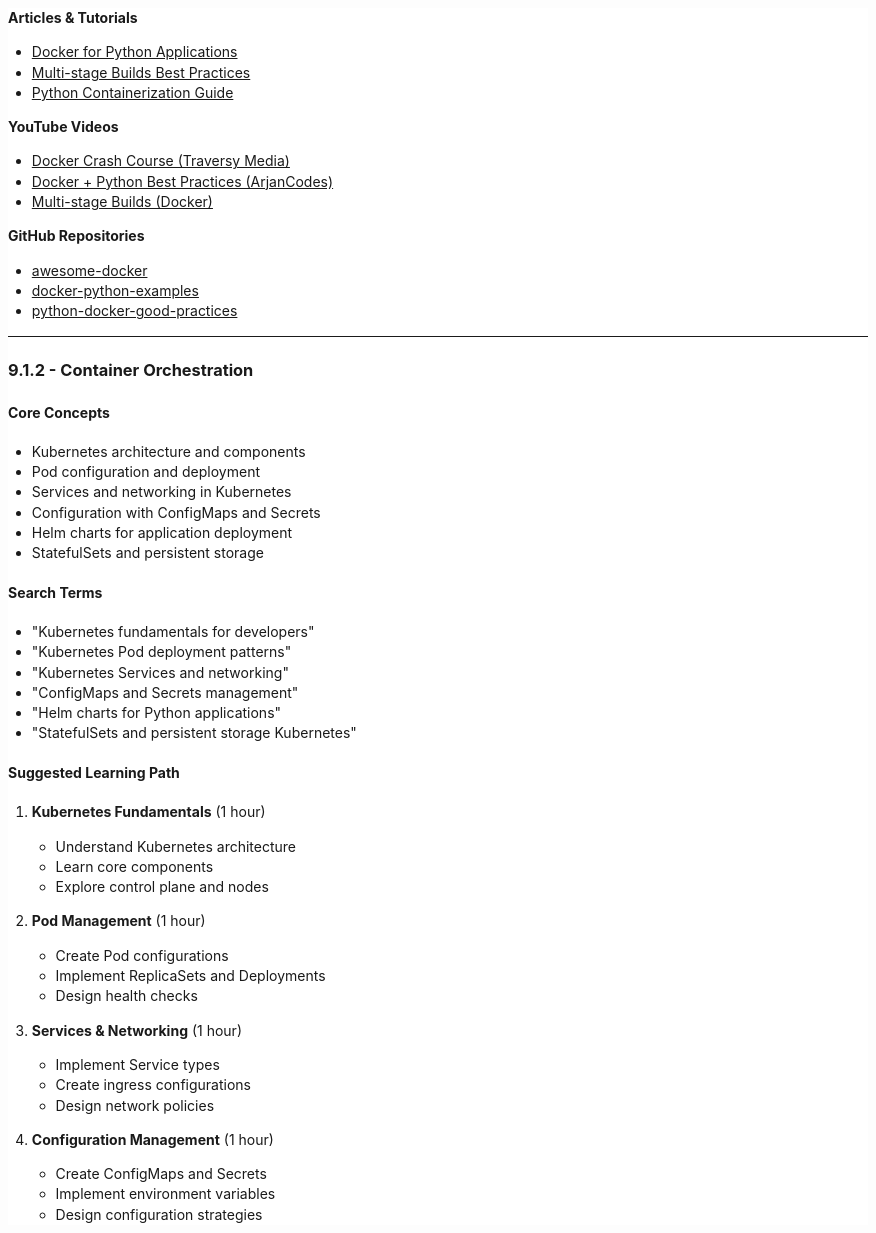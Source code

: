 **Articles & Tutorials**
- [Docker for Python Applications](https://testdriven.io/blog/docker-for-python/)
- [Multi-stage Builds Best Practices](https://docs.docker.com/build/building/multi-stage/)
- [Python Containerization Guide](https://pythonspeed.com/docker/)

**YouTube Videos**
- [Docker Crash Course (Traversy Media)](https://www.youtube.com/watch?v=Kyx2PsuwomE)
- [Docker + Python Best Practices (ArjanCodes)](https://www.youtube.com/watch?v=0H2miBK_gAk)
- [Multi-stage Builds (Docker)](https://www.youtube.com/watch?v=2lQ7WrE_zRU)

**GitHub Repositories**
- [awesome-docker](https://github.com/veggiemonk/awesome-docker)
- [docker-python-examples](https://github.com/docker/labs/tree/master/python)
- [python-docker-good-practices](https://github.com/pallets/flask/tree/main/examples/tutorial)

---

### 9.1.2 - Container Orchestration

#### Core Concepts
- Kubernetes architecture and components
- Pod configuration and deployment
- Services and networking in Kubernetes
- Configuration with ConfigMaps and Secrets
- Helm charts for application deployment
- StatefulSets and persistent storage

#### Search Terms
- "Kubernetes fundamentals for developers"
- "Kubernetes Pod deployment patterns"
- "Kubernetes Services and networking"
- "ConfigMaps and Secrets management"
- "Helm charts for Python applications"
- "StatefulSets and persistent storage Kubernetes"

#### Suggested Learning Path
1. **Kubernetes Fundamentals** (1 hour)
   - Understand Kubernetes architecture
   - Learn core components
   - Explore control plane and nodes

2. **Pod Management** (1 hour)
   - Create Pod configurations
   - Implement ReplicaSets and Deployments
   - Design health checks

3. **Services & Networking** (1 hour)
   - Implement Service types
   - Create ingress configurations
   - Design network policies

4. **Configuration Management** (1 hour)
   - Create ConfigMaps and Secrets
   - Implement environment variables
   - Design configuration strategies
